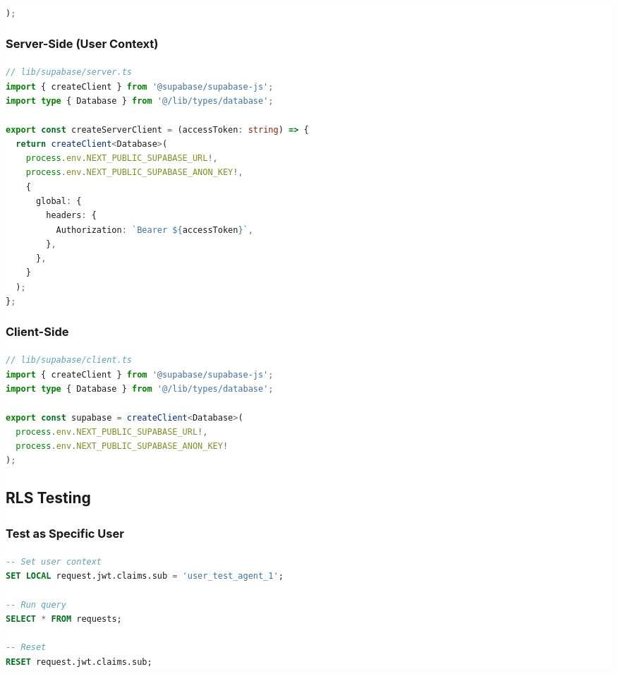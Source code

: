 ```typescript
);
```

### Server-Side (User Context)

```typescript
// lib/supabase/server.ts
import { createClient } from '@supabase/supabase-js';
import type { Database } from '@/lib/types/database';

export const createServerClient = (accessToken: string) => {
  return createClient<Database>(
    process.env.NEXT_PUBLIC_SUPABASE_URL!,
    process.env.NEXT_PUBLIC_SUPABASE_ANON_KEY!,
    {
      global: {
        headers: {
          Authorization: `Bearer ${accessToken}`,
        },
      },
    }
  );
};
```

### Client-Side

```typescript
// lib/supabase/client.ts
import { createClient } from '@supabase/supabase-js';
import type { Database } from '@/lib/types/database';

export const supabase = createClient<Database>(
  process.env.NEXT_PUBLIC_SUPABASE_URL!,
  process.env.NEXT_PUBLIC_SUPABASE_ANON_KEY!
);
```

## RLS Testing

### Test as Specific User

```sql
-- Set user context
SET LOCAL request.jwt.claims.sub = 'user_test_agent_1';

-- Run query
SELECT * FROM requests;

-- Reset
RESET request.jwt.claims.sub;
```
